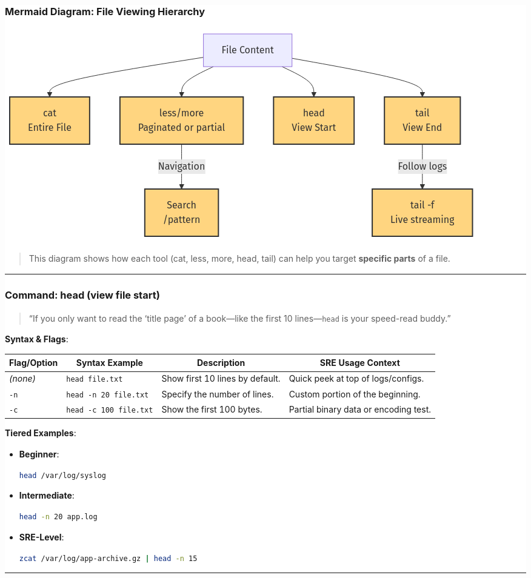 
### **Mermaid Diagram: File Viewing Hierarchy**



![Mermaid Diagram: flowchart](images/diagram-1-b5d21200.png)



> This diagram shows how each tool (cat, less, more, head, tail) can help you target **specific parts** of a file.

---

### **Command: head (view file start)**

> “If you only want to read the ‘title page’ of a book—like the first 10 lines—`head` is your speed-read buddy.”

**Syntax & Flags**:

| Flag/Option | Syntax Example          | Description                                      | SRE Usage Context                    |
|-------------|-------------------------|--------------------------------------------------|--------------------------------------|
| *(none)*    | `head file.txt`        | Show first 10 lines by default.                  | Quick peek at top of logs/configs.   |
| `-n`        | `head -n 20 file.txt`  | Specify the number of lines.                     | Custom portion of the beginning.     |
| `-c`        | `head -c 100 file.txt` | Show the first 100 bytes.                        | Partial binary data or encoding test.|

**Tiered Examples**:

- **Beginner**:
  ```bash
  head /var/log/syslog
  ```
- **Intermediate**:
  ```bash
  head -n 20 app.log
  ```
- **SRE-Level**:
  ```bash
  zcat /var/log/app-archive.gz | head -n 15
  ```

---